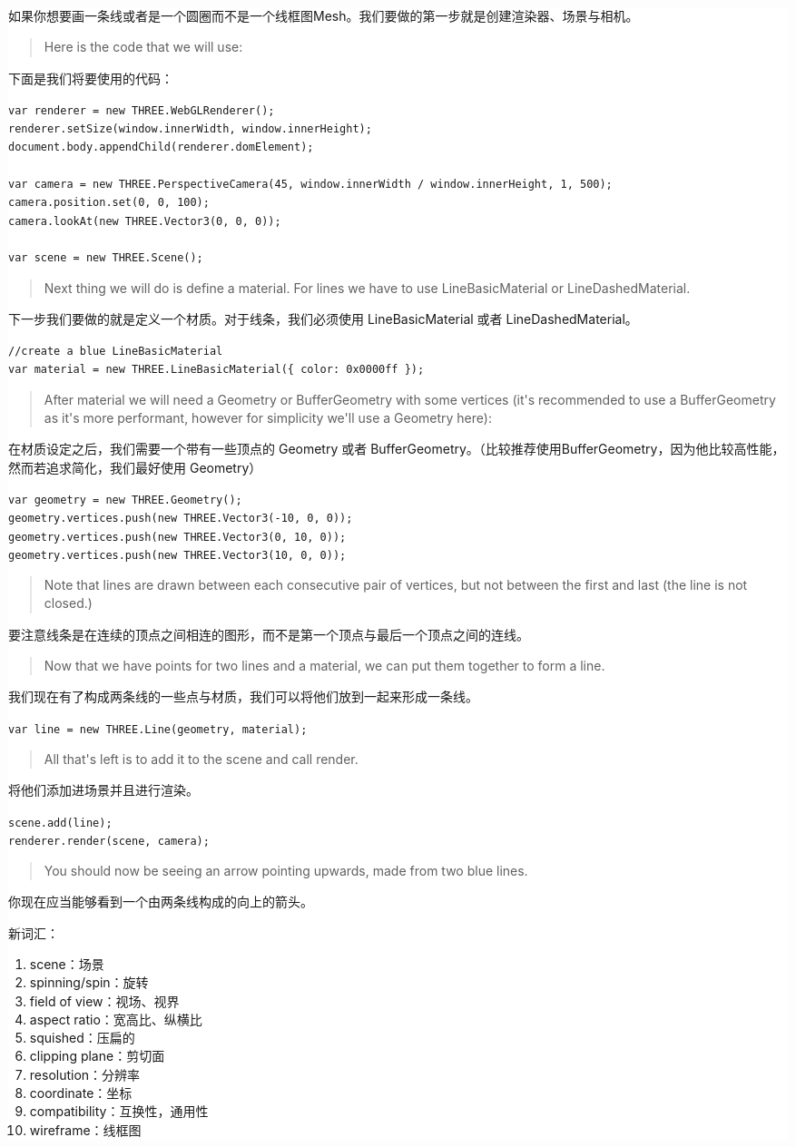 如果你想要画一条线或者是一个圆圈而不是一个线框图Mesh。我们要做的第一步就是创建渲染器、场景与相机。

> Here is the code that we will use:

下面是我们将要使用的代码：

	var renderer = new THREE.WebGLRenderer();
	renderer.setSize(window.innerWidth, window.innerHeight);
	document.body.appendChild(renderer.domElement);
	
	var camera = new THREE.PerspectiveCamera(45, window.innerWidth / window.innerHeight, 1, 500);
	camera.position.set(0, 0, 100);
	camera.lookAt(new THREE.Vector3(0, 0, 0));
	
	var scene = new THREE.Scene();

> Next thing we will do is define a material. For lines we have to use LineBasicMaterial or LineDashedMaterial.

下一步我们要做的就是定义一个材质。对于线条，我们必须使用 LineBasicMaterial 或者 LineDashedMaterial。

	//create a blue LineBasicMaterial
	var material = new THREE.LineBasicMaterial({ color: 0x0000ff });

> After material we will need a Geometry or BufferGeometry with some vertices (it's recommended to use a BufferGeometry as it's more performant, however for simplicity we'll use a Geometry here):

在材质设定之后，我们需要一个带有一些顶点的 Geometry 或者 BufferGeometry。（比较推荐使用BufferGeometry，因为他比较高性能，然而若追求简化，我们最好使用 Geometry）
	
	var geometry = new THREE.Geometry();
	geometry.vertices.push(new THREE.Vector3(-10, 0, 0));
	geometry.vertices.push(new THREE.Vector3(0, 10, 0));
	geometry.vertices.push(new THREE.Vector3(10, 0, 0));

> Note that lines are drawn between each consecutive pair of vertices, but not between the first and last (the line is not closed.)

要注意线条是在连续的顶点之间相连的图形，而不是第一个顶点与最后一个顶点之间的连线。

> Now that we have points for two lines and a material, we can put them together to form a line.

我们现在有了构成两条线的一些点与材质，我们可以将他们放到一起来形成一条线。

	var line = new THREE.Line(geometry, material);

> All that's left is to add it to the scene and call render.

将他们添加进场景并且进行渲染。

	scene.add(line);
	renderer.render(scene, camera);

> You should now be seeing an arrow pointing upwards, made from two blue lines.

你现在应当能够看到一个由两条线构成的向上的箭头。

新词汇：
1. scene：场景
2. spinning/spin：旋转
3. field of view：视场、视界
4. aspect ratio：宽高比、纵横比
5. squished：压扁的
6. clipping plane：剪切面
7. resolution：分辨率
8. coordinate：坐标
9. compatibility：互换性，通用性
10. wireframe：线框图
